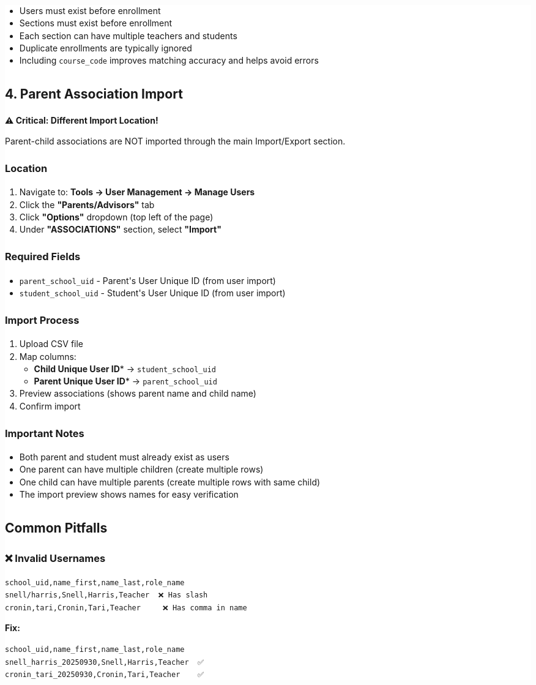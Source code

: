 - Users must exist before enrollment
- Sections must exist before enrollment
- Each section can have multiple teachers and students
- Duplicate enrollments are typically ignored
- Including `course_code` improves matching accuracy and helps avoid errors

## 4. Parent Association Import

**⚠️ Critical: Different Import Location!**

Parent-child associations are NOT imported through the main Import/Export section.

### Location

1. Navigate to: **Tools → User Management → Manage Users**
2. Click the **"Parents/Advisors"** tab
3. Click **"Options"** dropdown (top left of the page)
4. Under **"ASSOCIATIONS"** section, select **"Import"**

### Required Fields

- `parent_school_uid` - Parent's User Unique ID (from user import)
- `student_school_uid` - Student's User Unique ID (from user import)

### Import Process

1. Upload CSV file
2. Map columns:
   - **Child Unique User ID*** → `student_school_uid`
   - **Parent Unique User ID*** → `parent_school_uid`
3. Preview associations (shows parent name and child name)
4. Confirm import

### Important Notes

- Both parent and student must already exist as users
- One parent can have multiple children (create multiple rows)
- One child can have multiple parents (create multiple rows with same child)
- The import preview shows names for easy verification

## Common Pitfalls

### ❌ Invalid Usernames

```csv
school_uid,name_first,name_last,role_name
snell/harris,Snell,Harris,Teacher  ❌ Has slash
cronin,tari,Cronin,Tari,Teacher     ❌ Has comma in name
```

**Fix:**

```csv
school_uid,name_first,name_last,role_name
snell_harris_20250930,Snell,Harris,Teacher  ✅
cronin_tari_20250930,Cronin,Tari,Teacher    ✅
```

